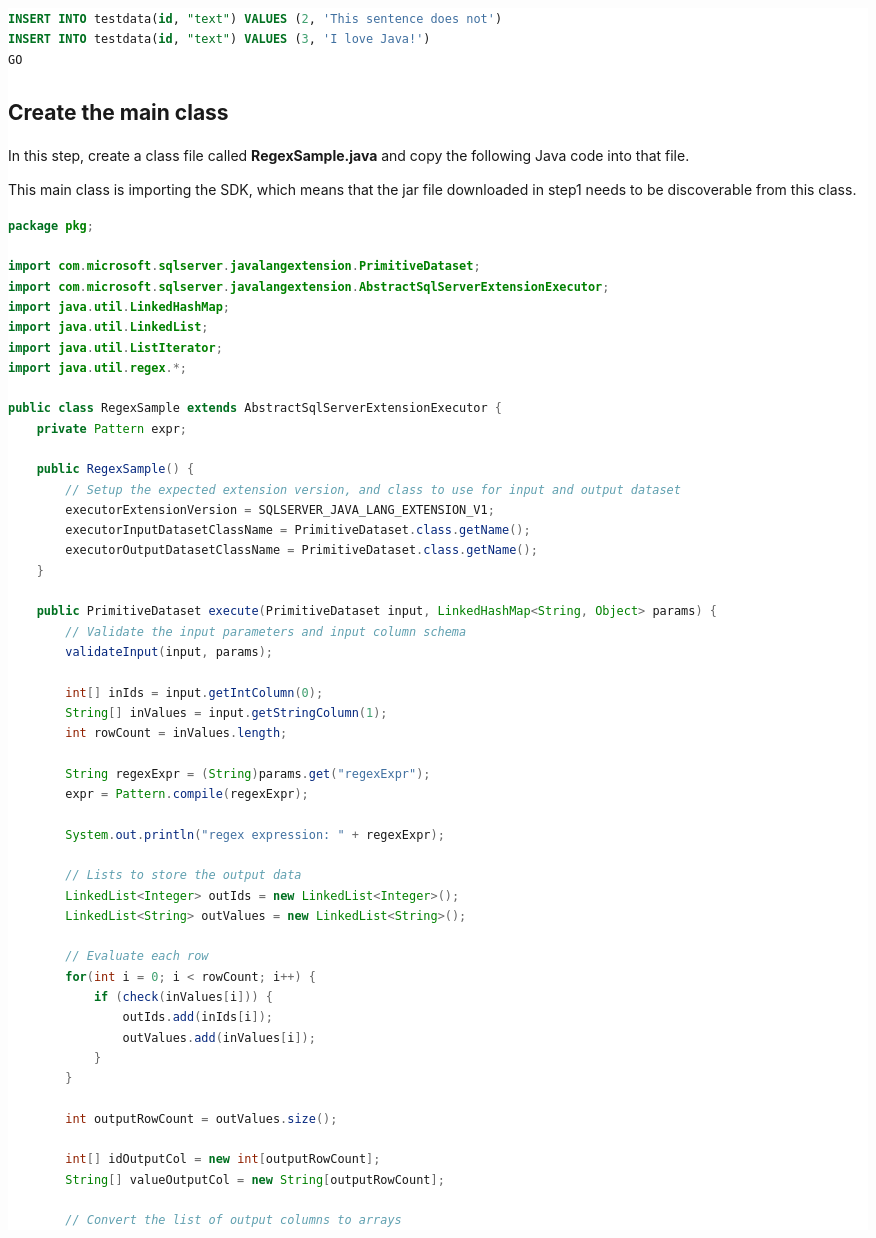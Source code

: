 ```sql
INSERT INTO testdata(id, "text") VALUES (2, 'This sentence does not')
INSERT INTO testdata(id, "text") VALUES (3, 'I love Java!')
GO
```

## Create the main class

In this step, create a class file called **RegexSample.java** and copy the following Java code into that file.

This main class is importing the SDK, which means that the jar file downloaded in step1 needs to be discoverable from this class.

```java
package pkg;

import com.microsoft.sqlserver.javalangextension.PrimitiveDataset;
import com.microsoft.sqlserver.javalangextension.AbstractSqlServerExtensionExecutor;
import java.util.LinkedHashMap;
import java.util.LinkedList;
import java.util.ListIterator;
import java.util.regex.*;

public class RegexSample extends AbstractSqlServerExtensionExecutor {
    private Pattern expr;

    public RegexSample() {
        // Setup the expected extension version, and class to use for input and output dataset
        executorExtensionVersion = SQLSERVER_JAVA_LANG_EXTENSION_V1;
        executorInputDatasetClassName = PrimitiveDataset.class.getName();
        executorOutputDatasetClassName = PrimitiveDataset.class.getName();
    }
    
    public PrimitiveDataset execute(PrimitiveDataset input, LinkedHashMap<String, Object> params) {
        // Validate the input parameters and input column schema
        validateInput(input, params);

        int[] inIds = input.getIntColumn(0);
        String[] inValues = input.getStringColumn(1);
        int rowCount = inValues.length;

        String regexExpr = (String)params.get("regexExpr");
        expr = Pattern.compile(regexExpr);

        System.out.println("regex expression: " + regexExpr);

        // Lists to store the output data
        LinkedList<Integer> outIds = new LinkedList<Integer>();
        LinkedList<String> outValues = new LinkedList<String>();

        // Evaluate each row
        for(int i = 0; i < rowCount; i++) {
            if (check(inValues[i])) {
                outIds.add(inIds[i]);
                outValues.add(inValues[i]);
            }
        }

        int outputRowCount = outValues.size();

        int[] idOutputCol = new int[outputRowCount];
        String[] valueOutputCol = new String[outputRowCount];

        // Convert the list of output columns to arrays
```